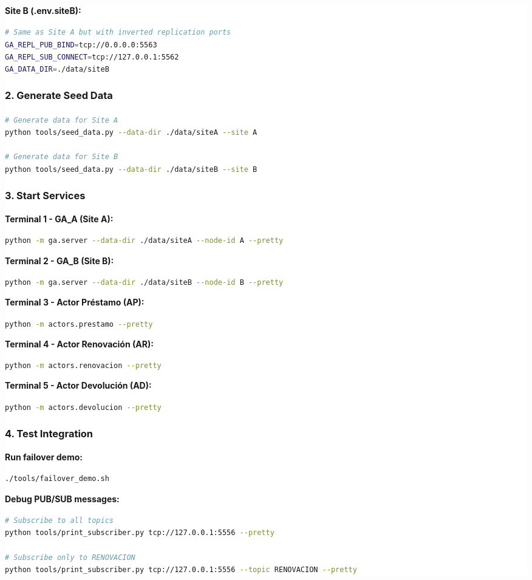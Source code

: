 **Site B (.env.siteB):**
```bash
# Same as Site A but with inverted replication ports
GA_REPL_PUB_BIND=tcp://0.0.0.0:5563
GA_REPL_SUB_CONNECT=tcp://127.0.0.1:5562
GA_DATA_DIR=./data/siteB
```

### 2. Generate Seed Data

```bash
# Generate data for Site A
python tools/seed_data.py --data-dir ./data/siteA --site A

# Generate data for Site B  
python tools/seed_data.py --data-dir ./data/siteB --site B
```

### 3. Start Services

**Terminal 1 - GA_A (Site A):**
```bash
python -m ga.server --data-dir ./data/siteA --node-id A --pretty
```

**Terminal 2 - GA_B (Site B):**
```bash
python -m ga.server --data-dir ./data/siteB --node-id B --pretty
```

**Terminal 3 - Actor Préstamo (AP):**
```bash
python -m actors.prestamo --pretty
```

**Terminal 4 - Actor Renovación (AR):**
```bash
python -m actors.renovacion --pretty
```

**Terminal 5 - Actor Devolución (AD):**
```bash
python -m actors.devolucion --pretty
```

### 4. Test Integration

**Run failover demo:**
```bash
./tools/failover_demo.sh
```

**Debug PUB/SUB messages:**
```bash
# Subscribe to all topics
python tools/print_subscriber.py tcp://127.0.0.1:5556 --pretty

# Subscribe only to RENOVACION
python tools/print_subscriber.py tcp://127.0.0.1:5556 --topic RENOVACION --pretty
```

